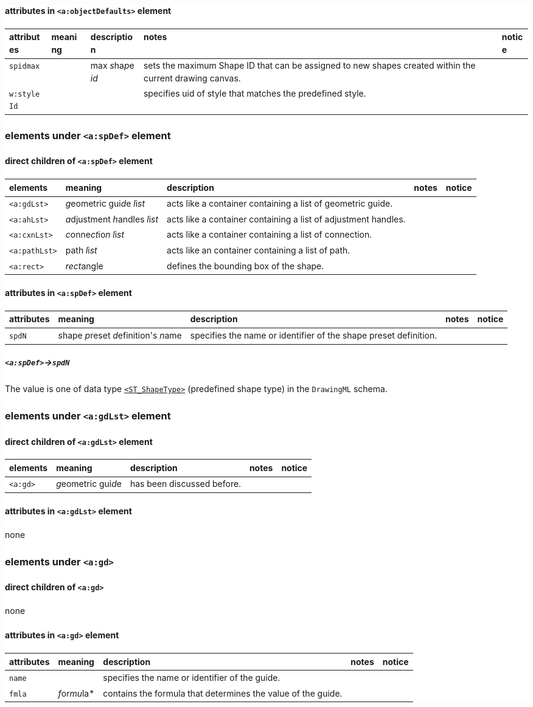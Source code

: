 #### attributes in `<a:objectDefaults>` element
| attributes | meaning | description | notes | notice |
| :---------- | :----------- | :----- | :--- | :-- |
| `spidmax` | | max *s*ha*p*e *id* | sets the maximum Shape ID that can be assigned to new shapes created within the current drawing canvas. | 
| `w:styleId` | | | specifies uid of style that matches the predefined style. | | It is required. |

### elements under `<a:spDef>` element
#### direct children of `<a:spDef>` element
| elements | meaning | description | notes | notice |
| :---------- | :----------- | :----- | :--- | :-- |
| `<a:gdLst>` | *g*eometric gui*d*e *l*i*st* | acts like a container containing a list of geometric guide. | | | 
| `<a:ahLst>` | *a*djustment *h*andles *l*i*st* | acts like a container containing a list of adjustment handles. | | | 
| `<a:cxnLst>` | *c*onne*ct*io*n* *l*i*st* | acts like a container containing a list of connection. | | | 
| `<a:pathLst>` | path *l*i*st* | acts like an container containing a list of path. | | | 
| `<a:rect>` | *rect*angle | defines the bounding box of the shape. | | | 

#### attributes in `<a:spDef>` element
| attributes | meaning | description | notes | notice |
| :---------- | :----------- | :----- | :--- | :-- |
| `spdN` | *s*hape *p*reset *d*efinition's *n*ame | specifies the name or identifier of the shape preset definition. | | | 

##### `<a:spDef>`->`spdN`
The value is one of data type [`<ST_ShapeType>`](https://c-rex.net/samples/ooxml/e1/Part4/OOXML_P4_DOCX_ST_ShapeType_topic_ID0EBTFOB.html?hl=predefined%2Cshape%2Ctypes) (predefined shape type) in the `DrawingML` schema.

### elements under `<a:gdLst>` element
#### direct children of `<a:gdLst>` element
| elements | meaning | description | notes | notice |
| :---------- | :----------- | :----- | :--- | :-- |
| `<a:gd>` | *g*eometric gui*d*e | has been discussed before. | | | 

#### attributes in `<a:gdLst>` element
none

### elements under `<a:gd>`
#### direct children of `<a:gd>`
none

#### attributes in `<a:gd>` element
| attributes | meaning | description | notes | notice |
| :---------- | :----------- | :----- | :--- | :-- |
| `name` | | specifies the name or identifier of the guide. | | |
| `fmla` | *f*or*mu*la* | contains the formula that determines the value of the guide. | | |
